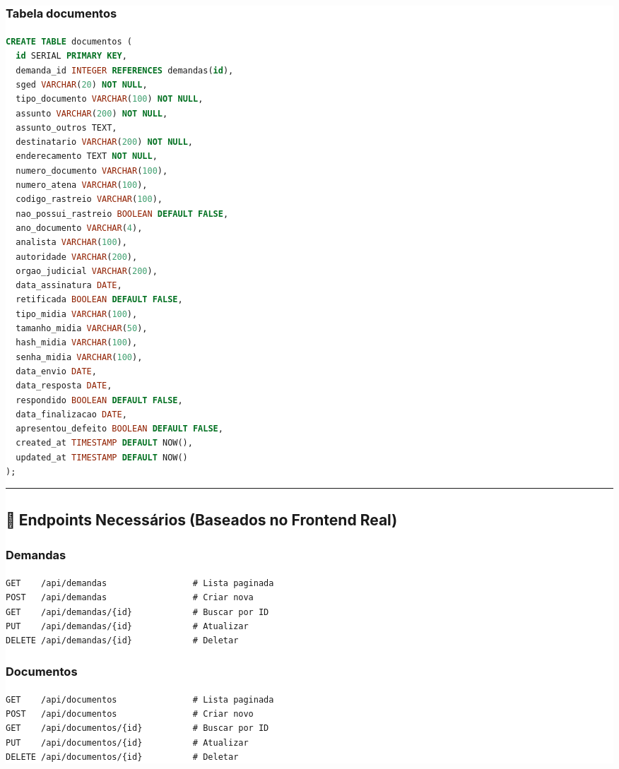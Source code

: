 ### **Tabela documentos**
```sql
CREATE TABLE documentos (
  id SERIAL PRIMARY KEY,
  demanda_id INTEGER REFERENCES demandas(id),
  sged VARCHAR(20) NOT NULL,
  tipo_documento VARCHAR(100) NOT NULL,
  assunto VARCHAR(200) NOT NULL,
  assunto_outros TEXT,
  destinatario VARCHAR(200) NOT NULL,
  enderecamento TEXT NOT NULL,
  numero_documento VARCHAR(100),
  numero_atena VARCHAR(100),
  codigo_rastreio VARCHAR(100),
  nao_possui_rastreio BOOLEAN DEFAULT FALSE,
  ano_documento VARCHAR(4),
  analista VARCHAR(100),
  autoridade VARCHAR(200),
  orgao_judicial VARCHAR(200),
  data_assinatura DATE,
  retificada BOOLEAN DEFAULT FALSE,
  tipo_midia VARCHAR(100),
  tamanho_midia VARCHAR(50),
  hash_midia VARCHAR(100),
  senha_midia VARCHAR(100),
  data_envio DATE,
  data_resposta DATE,
  respondido BOOLEAN DEFAULT FALSE,
  data_finalizacao DATE,
  apresentou_defeito BOOLEAN DEFAULT FALSE,
  created_at TIMESTAMP DEFAULT NOW(),
  updated_at TIMESTAMP DEFAULT NOW()
);
```

---

## 📡 Endpoints Necessários (Baseados no Frontend Real)

### **Demandas**
```
GET    /api/demandas                 # Lista paginada
POST   /api/demandas                 # Criar nova
GET    /api/demandas/{id}            # Buscar por ID
PUT    /api/demandas/{id}            # Atualizar
DELETE /api/demandas/{id}            # Deletar
```

### **Documentos**
```
GET    /api/documentos               # Lista paginada
POST   /api/documentos               # Criar novo
GET    /api/documentos/{id}          # Buscar por ID
PUT    /api/documentos/{id}          # Atualizar
DELETE /api/documentos/{id}          # Deletar
```
